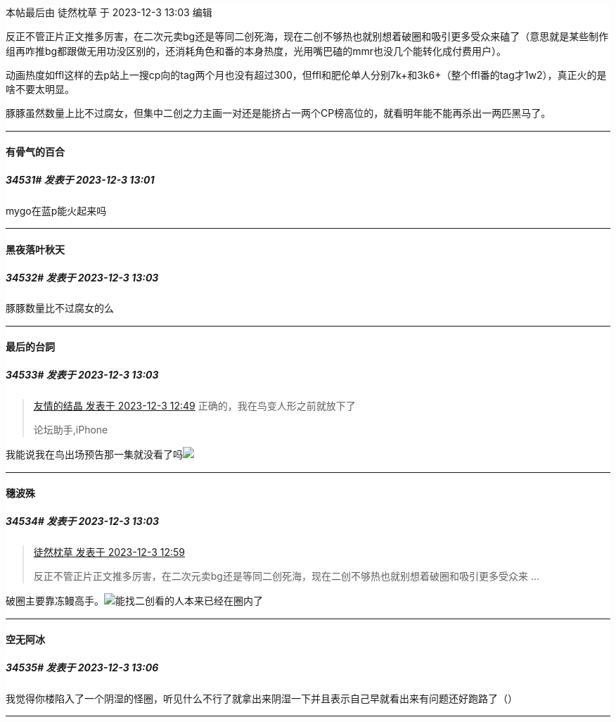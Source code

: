  本帖最后由 徒然枕草 于 2023-12-3 13:03 编辑 

反正不管正片正文推多厉害，在二次元卖bg还是等同二创死海，现在二创不够热也就别想着破圈和吸引更多受众来磕了（意思就是某些制作组再咋推bg都跟做无用功没区别的，还消耗角色和番的本身热度，光用嘴巴磕的mmr也没几个能转化成付费用户）。

动画热度如ffl这样的去p站上一搜cp向的tag两个月也没有超过300，但ffl和肥伦单人分别7k+和3k6+（整个ffl番的tag才1w2），真正火的是啥不要太明显。

豚豚虽然数量上比不过腐女，但集中二创之力主画一对还是能挤占一两个CP榜高位的，就看明年能不能再杀出一两匹黑马了。


*****

####  有骨气的百合  
##### 34531#       发表于 2023-12-3 13:01

mygo在蓝p能火起来吗

*****

####  黑夜落叶秋天  
##### 34532#       发表于 2023-12-3 13:03

豚豚数量比不过腐女的么

*****

####  最后的台詞  
##### 34533#       发表于 2023-12-3 13:03

<blockquote><a href="httphttps://bbs.saraba1st.com/2b/forum.php?mod=redirect&amp;goto=findpost&amp;pid=63209618&amp;ptid=2157296" target="_blank">友情的结晶 发表于 2023-12-3 12:49</a>
正确的，我在鸟变人形之前就放下了

论坛助手,iPhone</blockquote>
我能说我在鸟出场预告那一集就没看了吗<img src="https://static.saraba1st.com/image/smiley/face2017/019.png" referrerpolicy="no-referrer">

*****

####  穗波殊  
##### 34534#       发表于 2023-12-3 13:03

<blockquote><a href="httphttps://bbs.saraba1st.com/2b/forum.php?mod=redirect&amp;goto=findpost&amp;pid=63209662&amp;ptid=2157296" target="_blank">徒然枕草 发表于 2023-12-3 12:59</a>

反正不管正片正文推多厉害，在二次元卖bg还是等同二创死海，现在二创不够热也就别想着破圈和吸引更多受众来 ...</blockquote>
破圈主要靠冻鳗高手。<img src="https://static.saraba1st.com/image/smiley/face2017/076.png" referrerpolicy="no-referrer">能找二创看的人本来已经在圈内了

*****

####  空无阿冰  
##### 34535#       发表于 2023-12-3 13:06

我觉得你楼陷入了一个阴湿的怪圈，听见什么不行了就拿出来阴湿一下并且表示自己早就看出来有问题还好跑路了（）

*****

